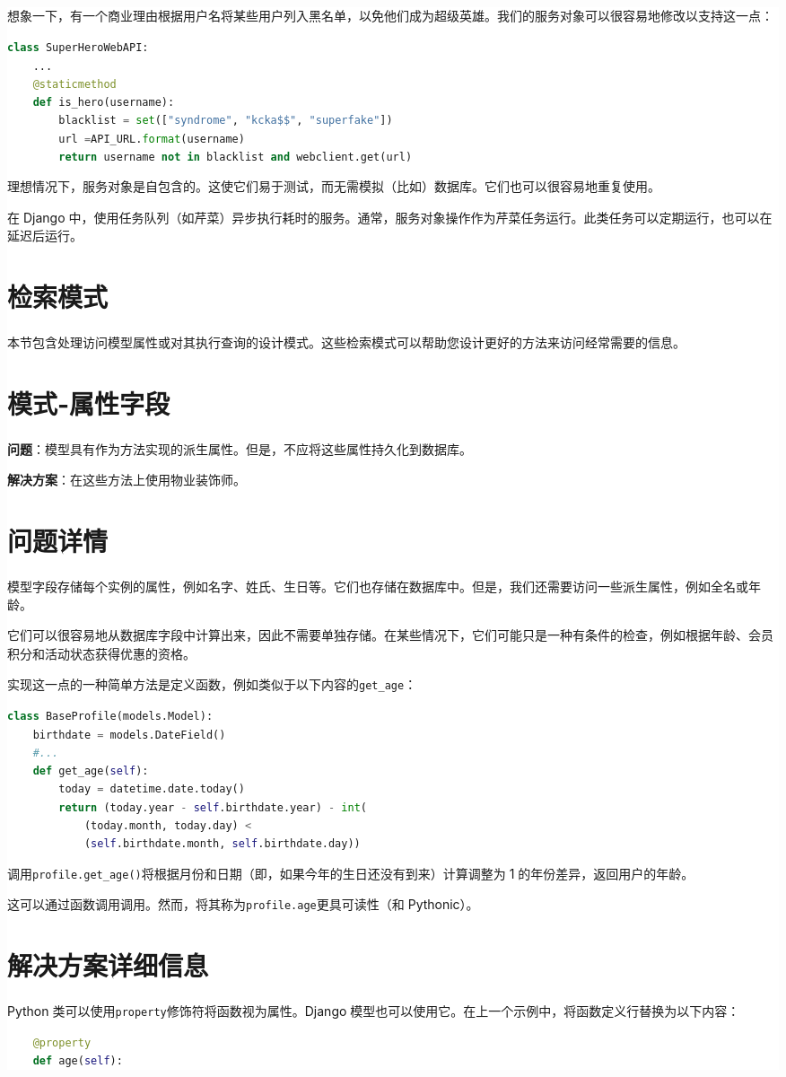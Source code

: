 想象一下，有一个商业理由根据用户名将某些用户列入黑名单，以免他们成为超级英雄。我们的服务对象可以很容易地修改以支持这一点：

```py
class SuperHeroWebAPI: 
    ... 
    @staticmethod 
    def is_hero(username): 
        blacklist = set(["syndrome", "kcka$$", "superfake"]) 
        url =API_URL.format(username) 
        return username not in blacklist and webclient.get(url) 
```

理想情况下，服务对象是自包含的。这使它们易于测试，而无需模拟（比如）数据库。它们也可以很容易地重复使用。

在 Django 中，使用任务队列（如芹菜）异步执行耗时的服务。通常，服务对象操作作为芹菜任务运行。此类任务可以定期运行，也可以在延迟后运行。

# 检索模式

本节包含处理访问模型属性或对其执行查询的设计模式。这些检索模式可以帮助您设计更好的方法来访问经常需要的信息。

# 模式-属性字段

**问题**：模型具有作为方法实现的派生属性。但是，不应将这些属性持久化到数据库。

**解决方案**：在这些方法上使用物业装饰师。

# 问题详情

模型字段存储每个实例的属性，例如名字、姓氏、生日等。它们也存储在数据库中。但是，我们还需要访问一些派生属性，例如全名或年龄。

它们可以很容易地从数据库字段中计算出来，因此不需要单独存储。在某些情况下，它们可能只是一种有条件的检查，例如根据年龄、会员积分和活动状态获得优惠的资格。

实现这一点的一种简单方法是定义函数，例如类似于以下内容的`get_age`：

```py
class BaseProfile(models.Model): 
    birthdate = models.DateField() 
    #... 
    def get_age(self): 
        today = datetime.date.today() 
        return (today.year - self.birthdate.year) - int( 
            (today.month, today.day) < 
            (self.birthdate.month, self.birthdate.day)) 
```

调用`profile.get_age()`将根据月份和日期（即，如果今年的生日还没有到来）计算调整为 1 的年份差异，返回用户的年龄。

这可以通过函数调用调用。然而，将其称为`profile.age`更具可读性（和 Pythonic）。

# 解决方案详细信息

Python 类可以使用`property`修饰符将函数视为属性。Django 模型也可以使用它。在上一个示例中，将函数定义行替换为以下内容：

```py
    @property 
    def age(self): 
```

